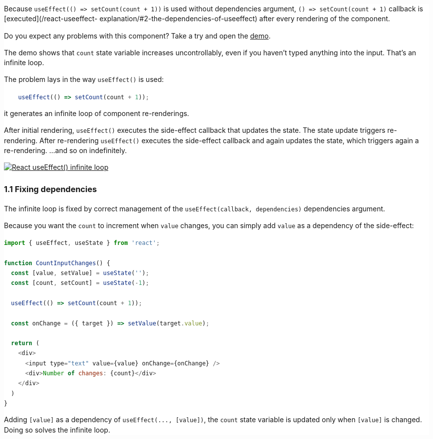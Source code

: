 Because `useEffect(() => setCount(count + 1))` is used without dependencies
argument, `() => setCount(count + 1)` callback is [executed](/react-useeffect-
explanation/#2-the-dependencies-of-useeffect) after every rendering of the
component.

Do you expect any problems with this component? Take a try and open the
[demo](https://codesandbox.io/s/infinite-loop-9rb8c?file=/src/App.js).

The demo shows that `count` state variable increases uncontrollably, even if you
haven’t typed anything into the input. That’s an infinite loop.

The problem lays in the way `useEffect()` is used:

```javascript
    useEffect(() => setCount(count + 1));
```

it generates an infinite loop of component re-renderings.

After initial rendering, `useEffect()` executes the side-effect callback that
updates the state. The state update triggers re-rendering. After re-rendering
`useEffect()` executes the side-effect callback and again updates the state,
which triggers again a re-rendering. …and so on indefinitely.

[ ![React useEffect\(\) infinite
loop](/static/7d3875baafc5e00f3bf71fe1b55ac5a5/360ab/1.png)
](/static/7d3875baafc5e00f3bf71fe1b55ac5a5/ff59c/1.png)

### 1.1 Fixing dependencies

The infinite loop is fixed by correct management of the `useEffect(callback,
dependencies)` dependencies argument.

Because you want the `count` to increment when `value` changes, you can simply
add `value` as a dependency of the side-effect:

```javascript
import { useEffect, useState } from 'react';

function CountInputChanges() {
  const [value, setValue] = useState('');
  const [count, setCount] = useState(-1);

  useEffect(() => setCount(count + 1));

  const onChange = ({ target }) => setValue(target.value);

  return (
    <div>
      <input type="text" value={value} onChange={onChange} />
      <div>Number of changes: {count}</div>
    </div>
  )
}
```

Adding `[value]` as a dependency of `useEffect(..., [value])`, the `count` state
variable is updated only when `[value]` is changed. Doing so solves the infinite
loop.
